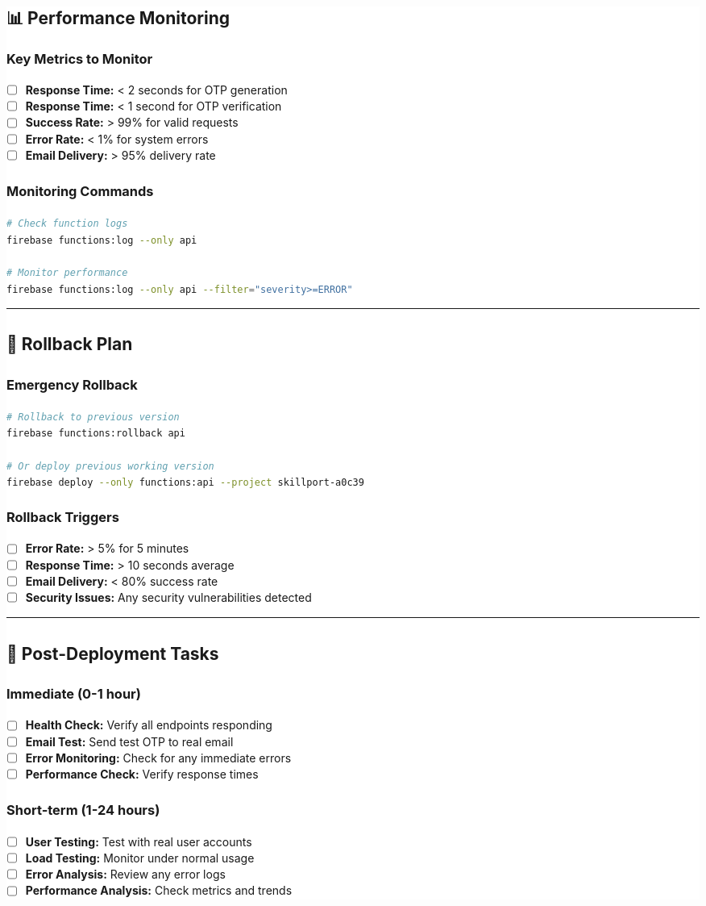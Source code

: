 
## 📊 **Performance Monitoring**

### **Key Metrics to Monitor**
- [ ] **Response Time:** < 2 seconds for OTP generation
- [ ] **Response Time:** < 1 second for OTP verification
- [ ] **Success Rate:** > 99% for valid requests
- [ ] **Error Rate:** < 1% for system errors
- [ ] **Email Delivery:** > 95% delivery rate

### **Monitoring Commands**
```bash
# Check function logs
firebase functions:log --only api

# Monitor performance
firebase functions:log --only api --filter="severity>=ERROR"
```

---

## 🔄 **Rollback Plan**

### **Emergency Rollback**
```bash
# Rollback to previous version
firebase functions:rollback api

# Or deploy previous working version
firebase deploy --only functions:api --project skillport-a0c39
```

### **Rollback Triggers**
- [ ] **Error Rate:** > 5% for 5 minutes
- [ ] **Response Time:** > 10 seconds average
- [ ] **Email Delivery:** < 80% success rate
- [ ] **Security Issues:** Any security vulnerabilities detected

---

## 📝 **Post-Deployment Tasks**

### **Immediate (0-1 hour)**
- [ ] **Health Check:** Verify all endpoints responding
- [ ] **Email Test:** Send test OTP to real email
- [ ] **Error Monitoring:** Check for any immediate errors
- [ ] **Performance Check:** Verify response times

### **Short-term (1-24 hours)**
- [ ] **User Testing:** Test with real user accounts
- [ ] **Load Testing:** Monitor under normal usage
- [ ] **Error Analysis:** Review any error logs
- [ ] **Performance Analysis:** Check metrics and trends
